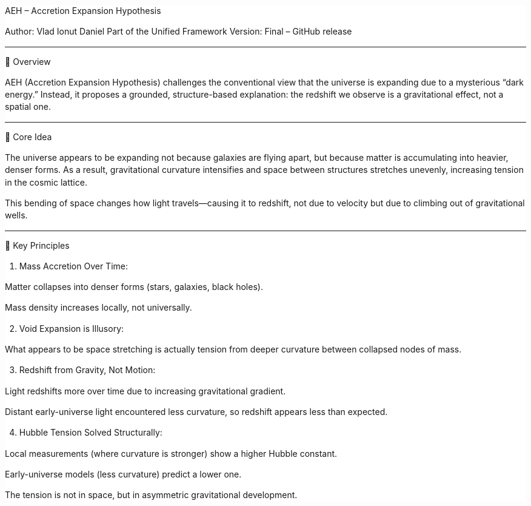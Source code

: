 AEH – Accretion Expansion Hypothesis

Author: Vlad Ionut Daniel
Part of the Unified Framework
Version: Final – GitHub release


---

🌌 Overview

AEH (Accretion Expansion Hypothesis) challenges the conventional view that the universe is expanding due to a mysterious “dark energy.” Instead, it proposes a grounded, structure-based explanation: the redshift we observe is a gravitational effect, not a spatial one.


---

🔬 Core Idea

The universe appears to be expanding not because galaxies are flying apart, but because matter is accumulating into heavier, denser forms. As a result, gravitational curvature intensifies and space between structures stretches unevenly, increasing tension in the cosmic lattice.

This bending of space changes how light travels—causing it to redshift, not due to velocity but due to climbing out of gravitational wells.


---

🧩 Key Principles

1. Mass Accretion Over Time:

Matter collapses into denser forms (stars, galaxies, black holes).

Mass density increases locally, not universally.



2. Void Expansion is Illusory:

What appears to be space stretching is actually tension from deeper curvature between collapsed nodes of mass.



3. Redshift from Gravity, Not Motion:

Light redshifts more over time due to increasing gravitational gradient.

Distant early-universe light encountered less curvature, so redshift appears less than expected.



4. Hubble Tension Solved Structurally:

Local measurements (where curvature is stronger) show a higher Hubble constant.

Early-universe models (less curvature) predict a lower one.

The tension is not in space, but in asymmetric gravitational development.



